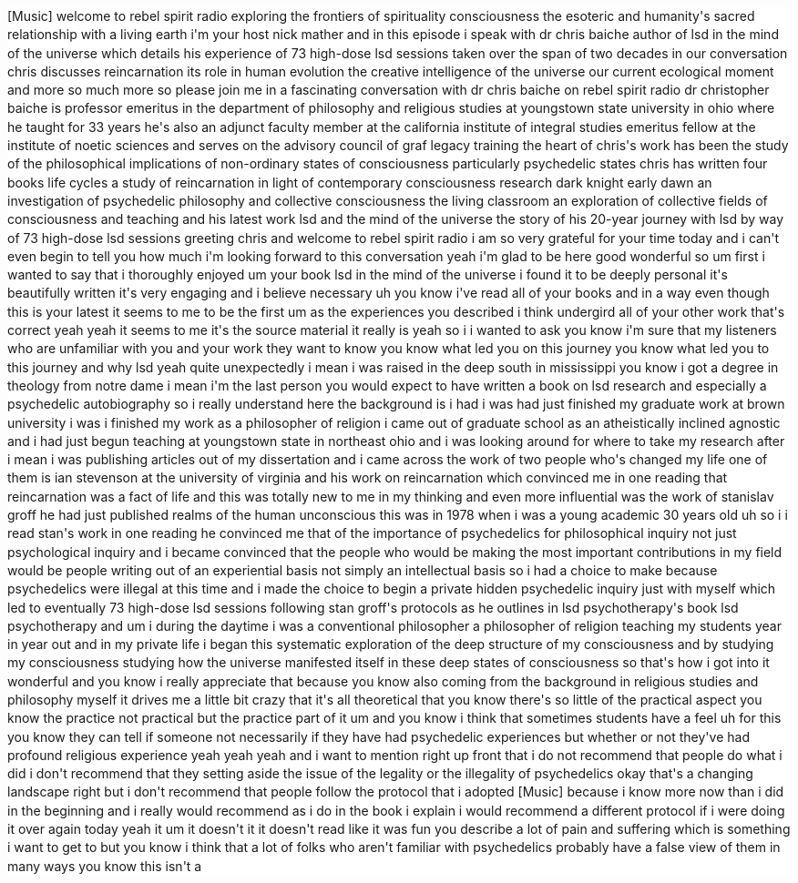 \[Music\] welcome to rebel spirit radio exploring the frontiers of spirituality consciousness the esoteric and humanity's sacred relationship with a living earth i'm your host nick mather and in this episode i speak with dr chris baiche author of lsd in the mind of the universe which details his experience of 73 high-dose lsd sessions taken over the span of two decades in our conversation chris discusses reincarnation its role in human evolution the creative intelligence of the universe our current ecological moment and more so much more so please join me in a fascinating conversation with dr chris baiche on rebel spirit radio dr christopher baiche is professor emeritus in the department of philosophy and religious studies at youngstown state university in ohio where he taught for 33 years he's also an adjunct faculty member at the california institute of integral studies emeritus fellow at the institute of noetic sciences and serves on the advisory council of graf legacy training the heart of chris's work has been the study of the philosophical implications of non-ordinary states of consciousness particularly psychedelic states chris has written four books life cycles a study of reincarnation in light of contemporary consciousness research dark knight early dawn an investigation of psychedelic philosophy and collective consciousness the living classroom an exploration of collective fields of consciousness and teaching and his latest work lsd and the mind of the universe the story of his 20-year journey with lsd by way of 73 high-dose lsd sessions greeting chris and welcome to rebel spirit radio i am so very grateful for your time today and i can't even begin to tell you how much i'm looking forward to this conversation yeah i'm glad to be here good wonderful so um first i wanted to say that i thoroughly enjoyed um your book lsd in the mind of the universe i found it to be deeply personal it's beautifully written it's very engaging and i believe necessary uh you know i've read all of your books and in a way even though this is your latest it seems to me to be the first um as the experiences you described i think undergird all of your other work that's correct yeah yeah it seems to me it's the source material it really is yeah so i i wanted to ask you know i'm sure that my listeners who are unfamiliar with you and your work they want to know you know what led you on this journey you know what led you to this journey and why lsd yeah quite unexpectedly i mean i was raised in the deep south in mississippi you know i got a degree in theology from notre dame i mean i'm the last person you would expect to have written a book on lsd research and especially a psychedelic autobiography so i really understand here the background is i had i was had just finished my graduate work at brown university i was i finished my work as a philosopher of religion i came out of graduate school as an atheistically inclined agnostic and i had just begun teaching at youngstown state in northeast ohio and i was looking around for where to take my research after i mean i was publishing articles out of my dissertation and i came across the work of two people who's changed my life one of them is ian stevenson at the university of virginia and his work on reincarnation which convinced me in one reading that reincarnation was a fact of life and this was totally new to me in my thinking and even more influential was the work of stanislav groff he had just published realms of the human unconscious this was in 1978 when i was a young academic 30 years old uh so i i read stan's work in one reading he convinced me that of the importance of psychedelics for philosophical inquiry not just psychological inquiry and i became convinced that the people who would be making the most important contributions in my field would be people writing out of an experiential basis not simply an intellectual basis so i had a choice to make because psychedelics were illegal at this time and i made the choice to begin a private hidden psychedelic inquiry just with myself which led to eventually 73 high-dose lsd sessions following stan groff's protocols as he outlines in lsd psychotherapy's book lsd psychotherapy and um i during the daytime i was a conventional philosopher a philosopher of religion teaching my students year in year out and in my private life i began this systematic exploration of the deep structure of my consciousness and by studying my consciousness studying how the universe manifested itself in these deep states of consciousness so that's how i got into it wonderful and you know i really appreciate that because you know also coming from the background in religious studies and philosophy myself it drives me a little bit crazy that it's all theoretical that you know there's so little of the practical aspect you know the practice not practical but the practice part of it um and you know i think that sometimes students have a feel uh for this you know they can tell if someone not necessarily if they have had psychedelic experiences but whether or not they've had profound religious experience yeah yeah yeah and i want to mention right up front that i do not recommend that people do what i did i don't recommend that they setting aside the issue of the legality or the illegality of psychedelics okay that's a changing landscape right but i don't recommend that people follow the protocol that i adopted \[Music\] because i know more now than i did in the beginning and i really would recommend as i do in the book i explain i would recommend a different protocol if i were doing it over again today yeah it um it doesn't it it doesn't read like it was fun you describe a lot of pain and suffering which is something i want to get to but you know i think that a lot of folks who aren't familiar with psychedelics probably have a false view of them in many ways you know this isn't a